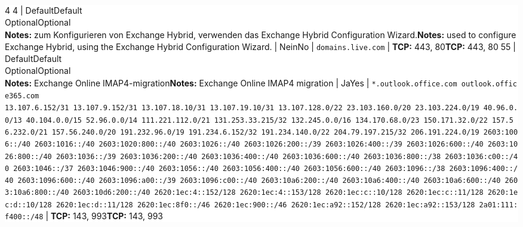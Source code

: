 <span data-ttu-id="03e48-123">4 </span><span class="sxs-lookup"><span data-stu-id="03e48-123">4</span></span>  | <span data-ttu-id="03e48-124">Default</span><span class="sxs-lookup"><span data-stu-id="03e48-124">Default</span></span><BR><span data-ttu-id="03e48-125">Optional</span><span class="sxs-lookup"><span data-stu-id="03e48-125">Optional</span></span><BR><span data-ttu-id="03e48-126">**Notes:** zum Konfigurieren von Exchange Hybrid, verwenden das Exchange Hybrid Configuration Wizard.</span><span class="sxs-lookup"><span data-stu-id="03e48-126">**Notes:** used to configure Exchange Hybrid, using the Exchange Hybrid Configuration Wizard.</span></span> | <span data-ttu-id="03e48-127">Nein</span><span class="sxs-lookup"><span data-stu-id="03e48-127">No</span></span>  | `domains.live.com`                                                                                                                                                                                                                                                                                                                                                                                                                                                                                                                                                                                                                                                                                                                                                                                                                                                                                                                                                                                                                                                                                                                                                                                    | <span data-ttu-id="03e48-128">**TCP:** 443, 80</span><span class="sxs-lookup"><span data-stu-id="03e48-128">**TCP:** 443, 80</span></span> 
<span data-ttu-id="03e48-129">5</span><span class="sxs-lookup"><span data-stu-id="03e48-129">5</span></span>  | <span data-ttu-id="03e48-130">Default</span><span class="sxs-lookup"><span data-stu-id="03e48-130">Default</span></span><BR><span data-ttu-id="03e48-131">Optional</span><span class="sxs-lookup"><span data-stu-id="03e48-131">Optional</span></span><BR><span data-ttu-id="03e48-132">**Notes:** Exchange Online IMAP4-migration</span><span class="sxs-lookup"><span data-stu-id="03e48-132">**Notes:** Exchange Online IMAP4 migration</span></span>                                                    | <span data-ttu-id="03e48-133">Ja</span><span class="sxs-lookup"><span data-stu-id="03e48-133">Yes</span></span> | `*.outlook.office.com outlook.office365.com`<BR>`13.107.6.152/31 13.107.9.152/31 13.107.18.10/31 13.107.19.10/31 13.107.128.0/22 23.103.160.0/20 23.103.224.0/19 40.96.0.0/13 40.104.0.0/15 52.96.0.0/14 111.221.112.0/21 131.253.33.215/32 132.245.0.0/16 134.170.68.0/23 150.171.32.0/22 157.56.232.0/21 157.56.240.0/20 191.232.96.0/19 191.234.6.152/32 191.234.140.0/22 204.79.197.215/32 206.191.224.0/19 2603:1006::/40 2603:1016::/40 2603:1020:800::/40 2603:1026::/40 2603:1026:200::/39 2603:1026:400::/39 2603:1026:600::/40 2603:1026:800::/40 2603:1036::/39 2603:1036:200::/40 2603:1036:400::/40 2603:1036:600::/40 2603:1036:800::/38 2603:1036:c00::/40 2603:1046::/37 2603:1046:900::/40 2603:1056::/40 2603:1056:400::/40 2603:1056:600::/40 2603:1096::/38 2603:1096:400::/40 2603:1096:600::/40 2603:1096:a00::/39 2603:1096:c00::/40 2603:10a6:200::/40 2603:10a6:400::/40 2603:10a6:600::/40 2603:10a6:800::/40 2603:10d6:200::/40 2620:1ec:4::152/128 2620:1ec:4::153/128 2620:1ec:c::10/128 2620:1ec:c::11/128 2620:1ec:d::10/128 2620:1ec:d::11/128 2620:1ec:8f0::/46 2620:1ec:900::/46 2620:1ec:a92::152/128 2620:1ec:a92::153/128 2a01:111:f400::/48`                    | <span data-ttu-id="03e48-134">**TCP:** 143, 993</span><span class="sxs-lookup"><span data-stu-id="03e48-134">**TCP:** 143, 993</span></span>